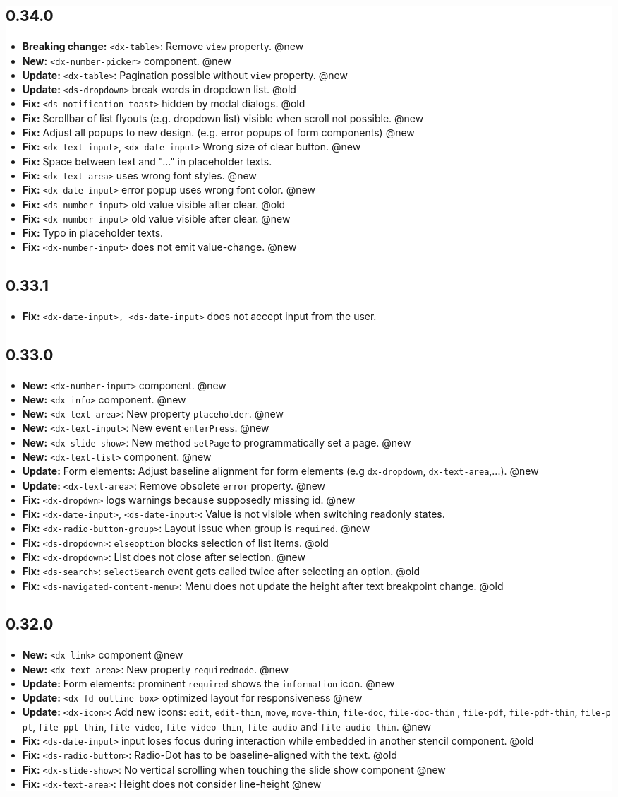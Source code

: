 ## 0.34.0

- **Breaking change:** `<dx-table>`: Remove `view` property. @new
- **New:** `<dx-number-picker>` component. @new
- **Update:** `<dx-table>`: Pagination possible without `view` property. @new
- **Update:** `<ds-dropdown>` break words in dropdown list. @old
- **Fix:** `<ds-notification-toast>` hidden by modal dialogs. @old
- **Fix:** Scrollbar of list flyouts (e.g. dropdown list) visible when scroll not possible. @new
- **Fix:** Adjust all popups to new design. (e.g. error popups of form components) @new
- **Fix:** `<dx-text-input>`, `<dx-date-input>` Wrong size of clear button. @new
- **Fix:** Space between text and "..." in placeholder texts.
- **Fix:** `<dx-text-area>` uses wrong font styles. @new
- **Fix:** `<dx-date-input>` error popup uses wrong font color. @new
- **Fix:** `<ds-number-input>` old value visible after clear. @old
- **Fix:** `<dx-number-input>` old value visible after clear. @new
- **Fix:** Typo in placeholder texts.
- **Fix:** `<dx-number-input>` does not emit value-change. @new

## 0.33.1

- **Fix:** `<dx-date-input>, <ds-date-input>` does not accept input from the user.

## 0.33.0

- **New:** `<dx-number-input>` component. @new
- **New:** `<dx-info>` component. @new
- **New:** `<dx-text-area>`: New property `placeholder`. @new
- **New:** `<dx-text-input>`: New event `enterPress`. @new
- **New:** `<dx-slide-show>`: New method `setPage` to programmatically set a page. @new
- **New:** `<dx-text-list>` component. @new
- **Update:** Form elements: Adjust baseline alignment for form elements (e.g `dx-dropdown`, `dx-text-area`,...). @new
- **Update:** `<dx-text-area>`: Remove obsolete `error` property. @new
- **Fix:** `<dx-dropdwn>` logs warnings because supposedly missing id. @new
- **Fix:** `<dx-date-input>`, `<ds-date-input>`: Value is not visible when switching readonly states.
- **Fix:** `<dx-radio-button-group>`: Layout issue when group is `required`. @new
- **Fix:** `<ds-dropdown>`: `elseoption` blocks selection of list items. @old
- **Fix:** `<dx-dropdown>`: List does not close after selection. @new
- **Fix:** `<ds-search>`: `selectSearch` event gets called twice after selecting an option. @old
- **Fix:** `<ds-navigated-content-menu>`: Menu does not update the height after text breakpoint change. @old

## 0.32.0

- **New:** `<dx-link>` component @new
- **New:** `<dx-text-area>`: New property `requiredmode`. @new
- **Update:** Form elements: prominent `required` shows the `information` icon. @new
- **Update:** `<dx-fd-outline-box>` optimized layout for responsiveness @new
- **Update:** `<dx-icon>`: Add new icons: `edit`, `edit-thin`, `move`, `move-thin`, `file-doc`, `file-doc-thin`
  , `file-pdf`, `file-pdf-thin`, `file-ppt`, `file-ppt-thin`, `file-video`, `file-video-thin`, `file-audio`
  and `file-audio-thin`. @new
- **Fix:** `<ds-date-input>` input loses focus during interaction while embedded in another stencil component. @old
- **Fix:** `<ds-radio-button>`: Radio-Dot has to be baseline-aligned with the text. @old
- **Fix:** `<dx-slide-show>`: No vertical scrolling when touching the slide show component @new
- **Fix:** `<dx-text-area>`: Height does not consider line-height @new

